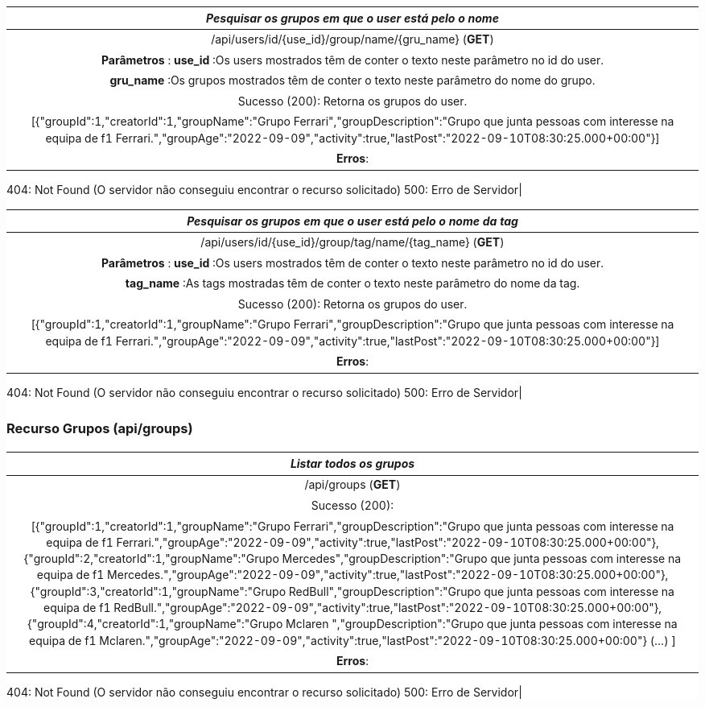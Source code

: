 |         *Pesquisar os grupos em que o user está pelo o nome*	|
|:---:	   	|
|	/api/users/id/{use_id}/group/name/{gru_name} (**GET**)	|
|	**Parâmetros** : **use_id** :Os users mostrados têm de conter o texto neste parâmetro no id do user. 
**gru_name** :Os grupos mostrados têm de conter o texto neste parâmetro do nome do grupo.|
|	Sucesso (200): Retorna os grupos do user. 
[{"groupId":1,"creatorId":1,"groupName":"Grupo Ferrari","groupDescription":"Grupo que junta pessoas com interesse na equipa de f1 Ferrari.","groupAge":"2022-09-09","activity":true,"lastPost":"2022-09-10T08:30:25.000+00:00"}]|
|	**Erros**: 
404: Not Found (O servidor não conseguiu encontrar o recurso solicitado) 
500: Erro de Servidor|

|         *Pesquisar os grupos em que o user está pelo o nome da tag*	|
|:---:	   	|
|	/api/users/id/{use_id}/group/tag/name/{tag_name} (**GET**)	|
|	**Parâmetros** : **use_id** :Os users mostrados têm de conter o texto neste parâmetro no id do user. 
**tag_name** :As tags mostradas têm de conter o texto neste parâmetro do nome da tag.|
|	Sucesso (200): Retorna os grupos do user. 
[{"groupId":1,"creatorId":1,"groupName":"Grupo Ferrari","groupDescription":"Grupo que junta pessoas com interesse na equipa de f1 Ferrari.","groupAge":"2022-09-09","activity":true,"lastPost":"2022-09-10T08:30:25.000+00:00"}]|
|	**Erros**: 
404: Not Found (O servidor não conseguiu encontrar o recurso solicitado) 
500: Erro de Servidor|


### Recurso Grupos (api/groups)

|         *Listar todos os grupos*	|
|:---:	   	|
|	/api/groups (**GET**)	|
|	Sucesso (200):
[{"groupId":1,"creatorId":1,"groupName":"Grupo Ferrari","groupDescription":"Grupo que junta pessoas com interesse na equipa de f1 Ferrari.","groupAge":"2022-09-09","activity":true,"lastPost":"2022-09-10T08:30:25.000+00:00"},{"groupId":2,"creatorId":1,"groupName":"Grupo Mercedes","groupDescription":"Grupo que junta pessoas com interesse na equipa de f1 Mercedes.","groupAge":"2022-09-09","activity":true,"lastPost":"2022-09-10T08:30:25.000+00:00"},{"groupId":3,"creatorId":1,"groupName":"Grupo RedBull","groupDescription":"Grupo que junta pessoas com interesse na equipa de f1 RedBull.","groupAge":"2022-09-09","activity":true,"lastPost":"2022-09-10T08:30:25.000+00:00"},{"groupId":4,"creatorId":1,"groupName":"Grupo Mclaren ","groupDescription":"Grupo que junta pessoas com interesse na equipa de f1 Mclaren.","groupAge":"2022-09-09","activity":true,"lastPost":"2022-09-10T08:30:25.000+00:00"} (…) ] |
|	**Erros**:
404: Not Found (O servidor não conseguiu encontrar o recurso solicitado)
500: Erro de Servidor|
